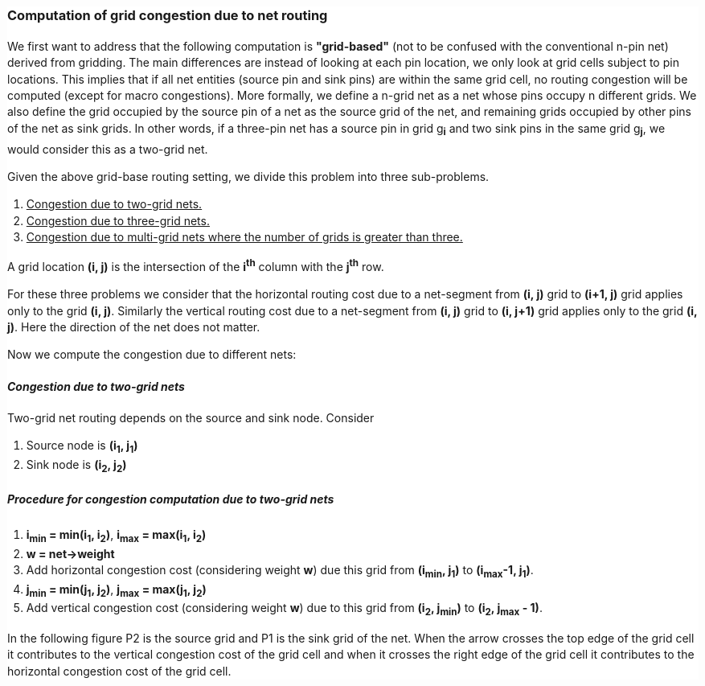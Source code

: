 ### Computation of grid congestion due to net routing
We first want to address that the following computation is **"grid-based"** (not to be confused with the conventional n-pin net) derived from gridding. The main differences are instead of looking at each pin location, we only look at grid cells subject to pin locations. This implies that if all net entities (source pin and sink pins) are within the same grid cell, no routing congestion will be computed (except for macro congestions). More formally, we define a n-grid net as a net whose pins occupy n different grids. We also define the grid occupied by the source pin of a net as the source grid of the net, and remaining grids occupied by other pins of the net as sink grids. In other words, if a three-pin net has a source pin in grid g<b><sub>i<sub></b> and two sink pins in the same grid g<b><sub>j<sub></b>, we would consider this as a two-grid net.

Given the above grid-base routing setting, we divide this problem into three sub-problems.
1. [Congestion due to two-grid nets.](#congestion-due-to-two-grid-nets)
2. [Congestion due to three-grid nets.](#congestion-due-to-three-grid-nets)
3. [Congestion due to multi-grid nets where the number of grids is greater than three.](#congestion-due-to-multi-grid-nets-where-the-number-of-grids-is-greater-than-three)

A grid location <b>(i, j)</b> is the intersection of the <b>i<sup>th</sup></b> column with the <b>j<sup>th</sup></b> row.

For these three problems we consider that the horizontal routing cost due to a net-segment from <b>(i, j)</b> grid to <b>(i+1, j)</b> grid applies only to the grid <b>(i, j)</b>. Similarly the vertical routing cost due to a net-segment from <b>(i, j)</b> grid to <b>(i, j+1)</b> grid applies only to the grid <b>(i, j)</b>. Here the direction of the net does not matter. 

Now we compute the congestion due to different nets:
#### *Congestion due to two-grid nets*
Two-grid net routing depends on the source and sink node. Consider 
1. Source node is <b>(i<sub>1</sub>, j<sub>1</sub>)</b>
2. Sink node is <b>(i<sub>2</sub>, j<sub>2</sub>)</b>

##### **Procedure for congestion computation due to two-grid nets**
1. <b>i<sub>min</sub> = min(i<sub>1</sub>, i<sub>2</sub>)</b>, <b>i<sub>max</sub> = max(i<sub>1</sub>, i<sub>2</sub>)</b>
2. <b>w = net<span>&rarr;</span>weight</b>
3. Add horizontal congestion cost (considering weight <b>w</b>) due this grid from <b>(i<sub>min</sub>, j<sub>1</sub>)</b> to <b>(i<sub>max</sub>-1, j<sub>1</sub>)</b>.
4. <b>j<sub>min</sub> = min(j<sub>1</sub>, j<sub>2</sub>)</b>, <b>j<sub>max</sub> = max(j<sub>1</sub>, j<sub>2</sub>)</b>
5. Add vertical congestion cost (considering weight <b>w</b>) due to this grid from <b>(i<sub>2</sub>, j<sub>min</sub>)</b> to <b>(i<sub>2</sub>, j<sub>max</sub> - 1)</b>.
  
In the following figure P2 is the source grid and P1 is the sink grid of the net. When the arrow crosses the top edge of the grid cell it contributes to the vertical congestion cost of the grid cell and when it crosses the right edge of the grid cell it contributes to the horizontal congestion cost of the grid cell.
  
<p align="center">